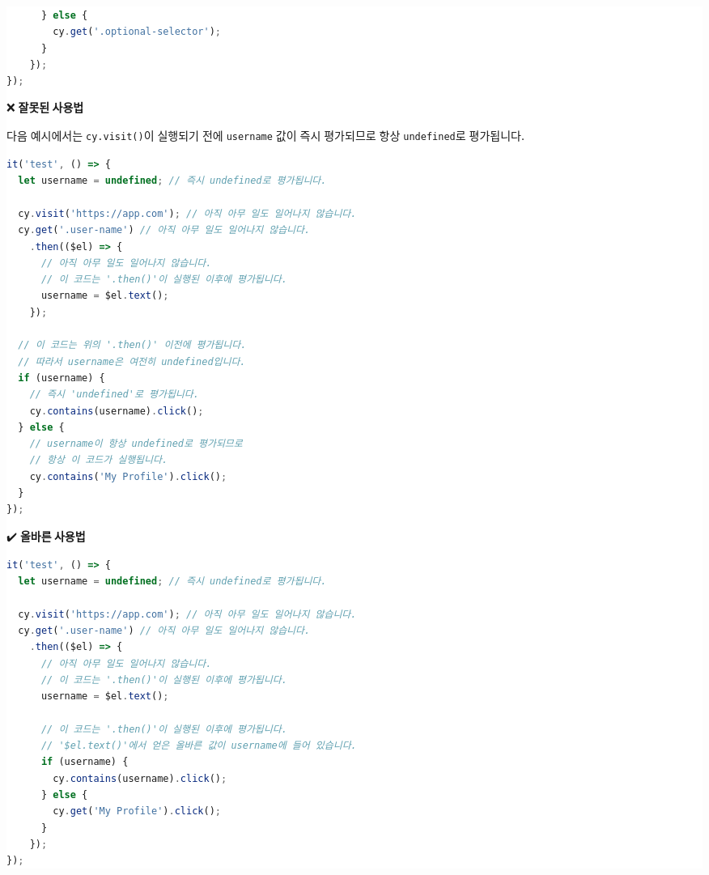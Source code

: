 ```js
      } else {
        cy.get('.optional-selector');
      }
    });
});
```

❌ **잘못된 사용법**

다음 예시에서는 `cy.visit()`이 실행되기 전에 `username` 값이 즉시 평가되므로 항상 `undefined`로 평가됩니다.

```js
it('test', () => {
  let username = undefined; // 즉시 undefined로 평가됩니다.

  cy.visit('https://app.com'); // 아직 아무 일도 일어나지 않습니다.
  cy.get('.user-name') // 아직 아무 일도 일어나지 않습니다.
    .then(($el) => {
      // 아직 아무 일도 일어나지 않습니다.
      // 이 코드는 '.then()'이 실행된 이후에 평가됩니다.
      username = $el.text();
    });

  // 이 코드는 위의 '.then()' 이전에 평가됩니다.
  // 따라서 username은 여전히 undefined입니다.
  if (username) {
    // 즉시 'undefined'로 평가됩니다.
    cy.contains(username).click();
  } else {
    // username이 항상 undefined로 평가되므로
    // 항상 이 코드가 실행됩니다.
    cy.contains('My Profile').click();
  }
});
```

:heavy_check_mark: **올바른 사용법**

```js
it('test', () => {
  let username = undefined; // 즉시 undefined로 평가됩니다.

  cy.visit('https://app.com'); // 아직 아무 일도 일어나지 않습니다.
  cy.get('.user-name') // 아직 아무 일도 일어나지 않습니다.
    .then(($el) => {
      // 아직 아무 일도 일어나지 않습니다.
      // 이 코드는 '.then()'이 실행된 이후에 평가됩니다.
      username = $el.text();

      // 이 코드는 '.then()'이 실행된 이후에 평가됩니다.
      // '$el.text()'에서 얻은 올바른 값이 username에 들어 있습니다.
      if (username) {
        cy.contains(username).click();
      } else {
        cy.get('My Profile').click();
      }
    });
});
```
